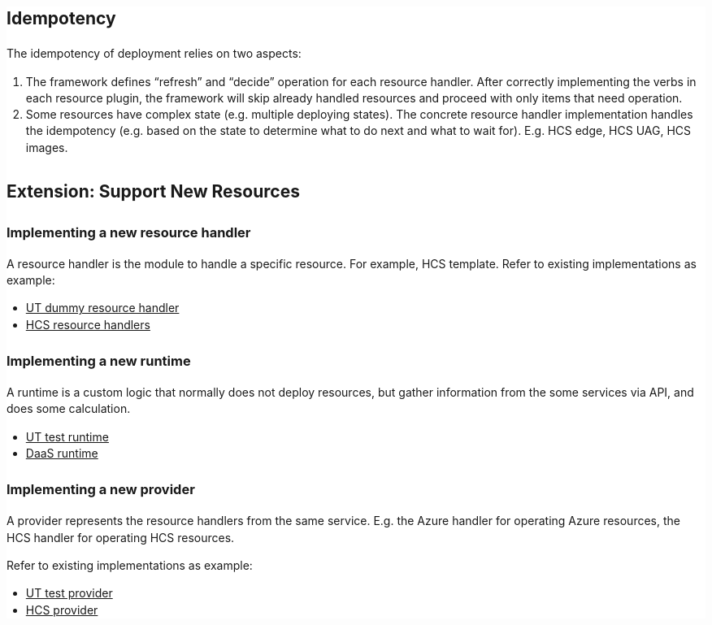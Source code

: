 ## Idempotency

The idempotency of deployment relies on two aspects:
1. The framework defines “refresh” and “decide” operation for each resource handler. After correctly implementing the verbs in each resource plugin, the framework will skip already handled resources and proceed with only items that need operation.
2. Some resources have complex state (e.g. multiple deploying states). The concrete resource handler implementation handles the idempotency (e.g. based on the state to determine what to do next and what to wait for). E.g. HCS edge, HCS UAG, HCS images.

## Extension: Support New Resources
### Implementing a new resource handler
A resource handler is the module to handle a specific resource. For example, HCS template.
Refer to existing implementations as example:
* [UT dummy resource handler](../vhcs/plan/provider/dev/dummy.py)
* [HCS resource handlers](../vhcs/plan/provider/hcs/)

### Implementing a new runtime
A runtime is a custom logic that normally does not deploy resources, but gather information from the some services via API, and does some calculation.

* [UT test runtime](../vhcs/plan/provider/dev/fibonacci.py)
* [DaaS runtime](../vhcs/support/daas/infra_green.py)
  

### Implementing a new provider
A provider represents the resource handlers from the same service. E.g. the Azure handler for operating Azure resources, the HCS handler for operating HCS resources.

Refer to existing implementations as example:
* [UT test provider](../vhcs/plan/provider/hcs/)
* [HCS provider](../vhcs/plan/provider/hcs/)
